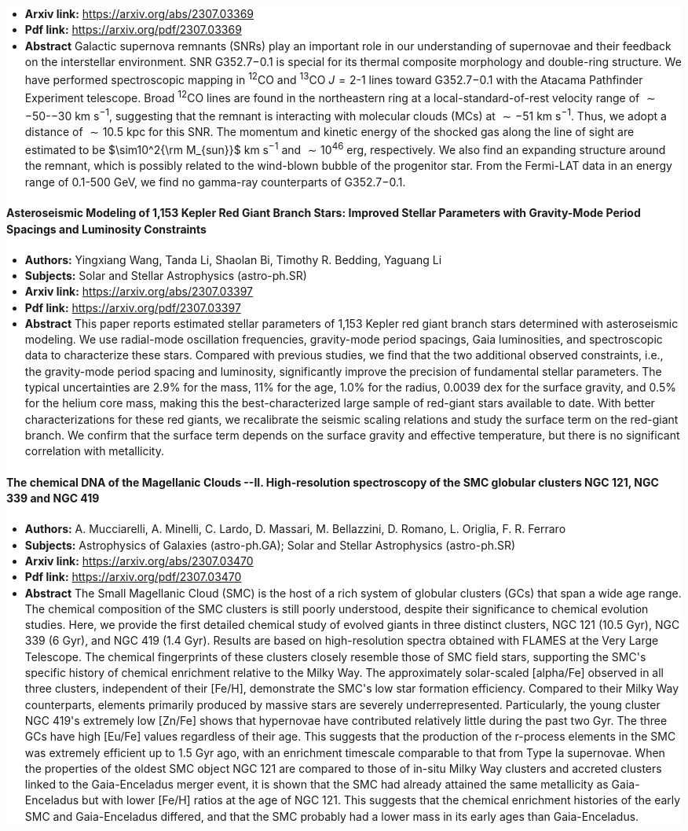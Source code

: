  - **Arxiv link:** https://arxiv.org/abs/2307.03369
 - **Pdf link:** https://arxiv.org/pdf/2307.03369
 - **Abstract**
 Galactic supernova remnants (SNRs) play an important role in our understanding of supernovae and their feedback on the interstellar environment. SNR G352.7$-$0.1 is special for its thermal composite morphology and double-ring structure. We have performed spectroscopic mapping in $^{12}$CO and $^{13}$CO $J=2$-1 lines toward G352.7$-$0.1 with the Atacama Pathfinder Experiment telescope. Broad $^{12}$CO lines are found in the northeastern ring at a local-standard-of-rest velocity range of $\sim-50$-$-30$ km s$^{-1}$, suggesting that the remnant is interacting with molecular clouds (MCs) at $\sim-51$ km s$^{-1}$. Thus, we adopt a distance of $\sim10.5$ kpc for this SNR. The momentum and kinetic energy of the shocked gas along the line of sight are estimated to be $\sim10^2{\rm M_{sun}}$ km s$^{-1}$ and $\sim10^{46}$ erg, respectively. We also find an expanding structure around the remnant, which is possibly related to the wind-blown bubble of the progenitor star. From the Fermi-LAT data in an energy range of 0.1-500 GeV, we find no gamma-ray counterparts of G352.7$-$0.1.
#### Asteroseismic Modeling of 1,153 Kepler Red Giant Branch Stars: Improved  Stellar Parameters with Gravity-Mode Period Spacings and Luminosity  Constraints
 - **Authors:** Yingxiang Wang, Tanda Li, Shaolan Bi, Timothy R. Bedding, Yaguang Li
 - **Subjects:** Solar and Stellar Astrophysics (astro-ph.SR)
 - **Arxiv link:** https://arxiv.org/abs/2307.03397
 - **Pdf link:** https://arxiv.org/pdf/2307.03397
 - **Abstract**
 This paper reports estimated stellar parameters of 1,153 Kepler red giant branch stars determined with asteroseismic modeling. We use radial-mode oscillation frequencies, gravity-mode period spacings, Gaia luminosities, and spectroscopic data to characterize these stars. Compared with previous studies, we find that the two additional observed constraints, i.e., the gravity-mode period spacing and luminosity, significantly improve the precision of fundamental stellar parameters. The typical uncertainties are 2.9% for the mass, 11% for the age, 1.0% for the radius, 0.0039 dex for the surface gravity, and 0.5\% for the helium core mass, making this the best-characterized large sample of red-giant stars available to date. With better characterizations for these red giants, we recalibrate the seismic scaling relations and study the surface term on the red-giant branch. We confirm that the surface term depends on the surface gravity and effective temperature, but there is no significant correlation with metallicity.
#### The chemical DNA of the Magellanic Clouds --II. High-resolution  spectroscopy of the SMC globular clusters NGC 121, NGC 339 and NGC 419
 - **Authors:** A. Mucciarelli, A. Minelli, C. Lardo, D. Massari, M. Bellazzini, D. Romano, L. Origlia, F. R. Ferraro
 - **Subjects:** Astrophysics of Galaxies (astro-ph.GA); Solar and Stellar Astrophysics (astro-ph.SR)
 - **Arxiv link:** https://arxiv.org/abs/2307.03470
 - **Pdf link:** https://arxiv.org/pdf/2307.03470
 - **Abstract**
 The Small Magellanic Cloud (SMC) is the host of a rich system of globular clusters (GCs) that span a wide age range. The chemical composition of the SMC clusters is still poorly understood, despite their significance to chemical evolution studies. Here, we provide the first detailed chemical study of evolved giants in three distinct clusters, NGC 121 (10.5 Gyr), NGC 339 (6 Gyr), and NGC 419 (1.4 Gyr). Results are based on high-resolution spectra obtained with FLAMES at the Very Large Telescope. The chemical fingerprints of these clusters closely resemble those of SMC field stars, supporting the SMC's specific history of chemical enrichment relative to the Milky Way. The approximately solar-scaled [alpha/Fe] observed in all three clusters, independent of their [Fe/H], demonstrate the SMC's low star formation efficiency. Compared to their Milky Way counterparts, elements primarily produced by massive stars are severely underrepresented. Particularly, the young cluster NGC 419's extremely low [Zn/Fe] shows that hypernovae have contributed relatively little during the past two Gyr. The three GCs have high [Eu/Fe] values regardless of their age. This suggests that the production of the r-process elements in the SMC was extremely efficient up to 1.5 Gyr ago, with an enrichment timescale comparable to that from Type Ia supernovae. When the properties of the oldest SMC object NGC 121 are compared to those of in-situ Milky Way clusters and accreted clusters linked to the Gaia-Enceladus merger event, it is shown that the SMC had already attained the same metallicity as Gaia-Enceladus but with lower [Fe/H] ratios at the age of NGC 121. This suggests that the chemical enrichment histories of the early SMC and Gaia-Enceladus differed, and that the SMC probably had a lower mass in its early ages than Gaia-Enceladus.